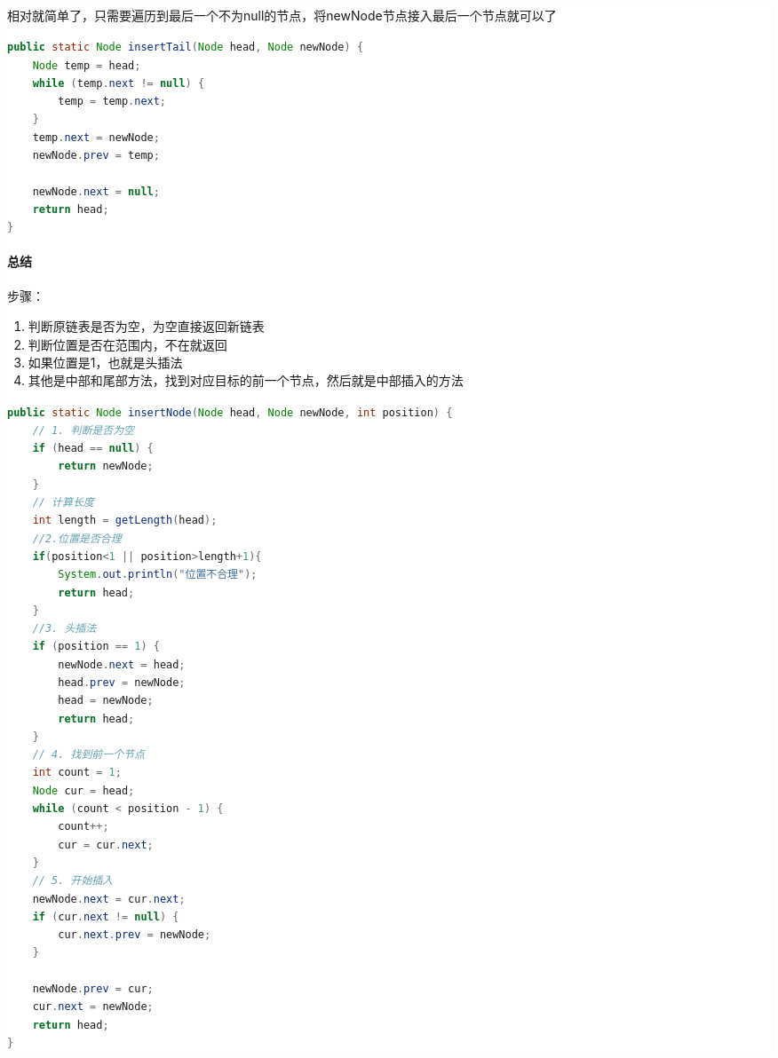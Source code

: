 相对就简单了，只需要遍历到最后一个不为null的节点，将newNode节点接入最后一个节点就可以了

```java
public static Node insertTail(Node head, Node newNode) {
    Node temp = head;
    while (temp.next != null) {
        temp = temp.next;
    }
    temp.next = newNode;
    newNode.prev = temp;

    newNode.next = null;
    return head;
}
```

#### 总结

步骤：

1. 判断原链表是否为空，为空直接返回新链表
2. 判断位置是否在范围内，不在就返回
3. 如果位置是1，也就是头插法
4. 其他是中部和尾部方法，找到对应目标的前一个节点，然后就是中部插入的方法

```java
public static Node insertNode(Node head, Node newNode, int position) {
    // 1. 判断是否为空
    if (head == null) {
        return newNode;
    }
	// 计算长度
    int length = getLength(head);
	//2.位置是否合理
    if(position<1 || position>length+1){
        System.out.println("位置不合理");
        return head;
    }
	//3. 头插法
    if (position == 1) {
        newNode.next = head;
        head.prev = newNode;
        head = newNode;
        return head;
    }
	// 4. 找到前一个节点
    int count = 1;
    Node cur = head;
    while (count < position - 1) {
        count++;
        cur = cur.next;
    }
	// 5. 开始插入
    newNode.next = cur.next;
    if (cur.next != null) {
        cur.next.prev = newNode;
    }

    newNode.prev = cur;
    cur.next = newNode;
    return head;
}
```
